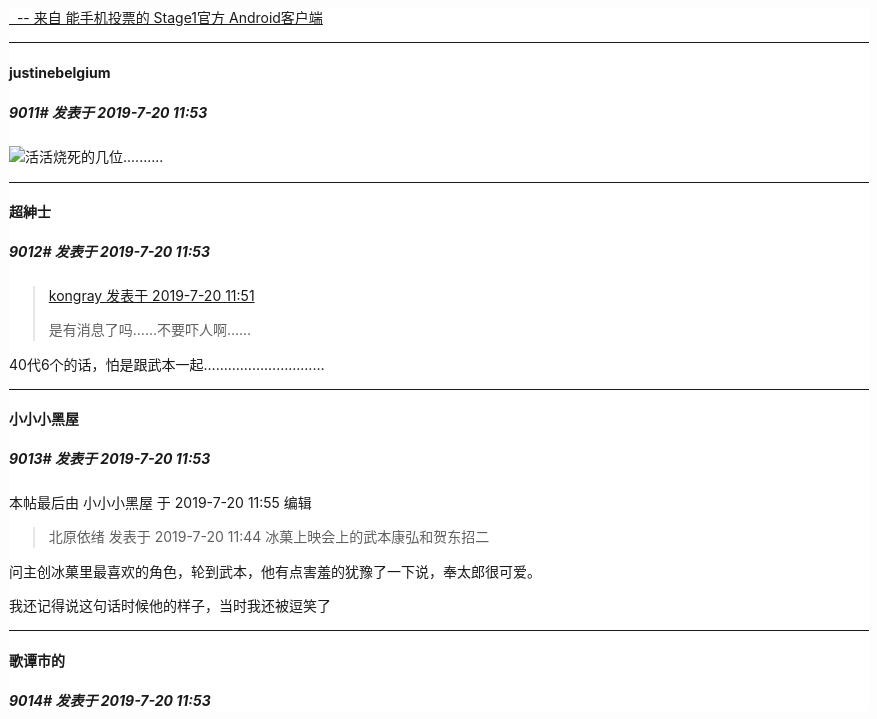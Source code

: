[  -- 来自 能手机投票的 Stage1官方 Android客户端](https://www.coolapk.com/apk/140634)







-----

####  justinebelgium  
##### 9011#       发表于 2019-7-20 11:53



<img src="https://static.saraba1st.com/image/smiley/face2017/001.png" referrerpolicy="no-referrer">活活烧死的几位..........







-----

####  超紳士  
##### 9012#       发表于 2019-7-20 11:53



<blockquote><a href="httphttps://bbs.saraba1st.com/2b/forum.php?mod=redirect&amp;goto=findpost&amp;pid=44592362&amp;ptid=1847593" target="_blank">kongray 发表于 2019-7-20 11:51</a>

是有消息了吗……不要吓人啊……</blockquote>
40代6个的话，怕是跟武本一起…………………………







-----

####  小小小黑屋  
##### 9013#       发表于 2019-7-20 11:53



 本帖最后由 小小小黑屋 于 2019-7-20 11:55 编辑 
<blockquote>北原依绪 发表于 2019-7-20 11:44
冰菓上映会上的武本康弘和贺东招二</blockquote>
问主创冰菓里最喜欢的角色，轮到武本，他有点害羞的犹豫了一下说，奉太郎很可爱。

我还记得说这句话时候他的样子，当时我还被逗笑了







-----

####  歌谭市的  
##### 9014#       发表于 2019-7-20 11:53

